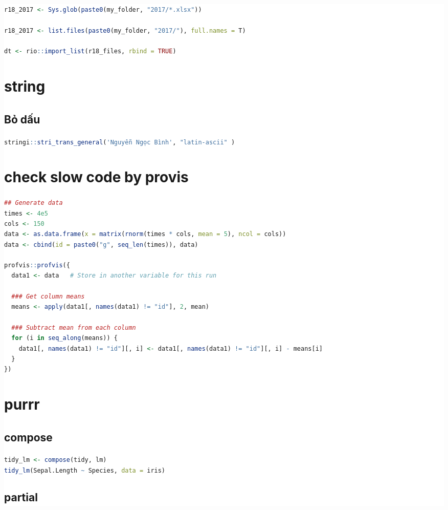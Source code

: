 ```r
r18_2017 <- Sys.glob(paste0(my_folder, "2017/*.xlsx"))

r18_2017 <- list.files(paste0(my_folder, "2017/"), full.names = T)

dt <- rio::import_list(r18_files, rbind = TRUE)
```


# string

## Bỏ dấu

```r
stringi::stri_trans_general('Nguyễn Ngọc Bình', "latin-ascii" )
```


# check slow code by **provis**

```r
## Generate data
times <- 4e5
cols <- 150
data <- as.data.frame(x = matrix(rnorm(times * cols, mean = 5), ncol = cols))
data <- cbind(id = paste0("g", seq_len(times)), data)

profvis::profvis({
  data1 <- data   # Store in another variable for this run

  ### Get column means
  means <- apply(data1[, names(data1) != "id"], 2, mean)

  ### Subtract mean from each column
  for (i in seq_along(means)) {
    data1[, names(data1) != "id"][, i] <- data1[, names(data1) != "id"][, i] - means[i]
  }
})
```


# purrr

## compose

```r
tidy_lm <- compose(tidy, lm)
tidy_lm(Sepal.Length ~ Species, data = iris)
```


## partial
